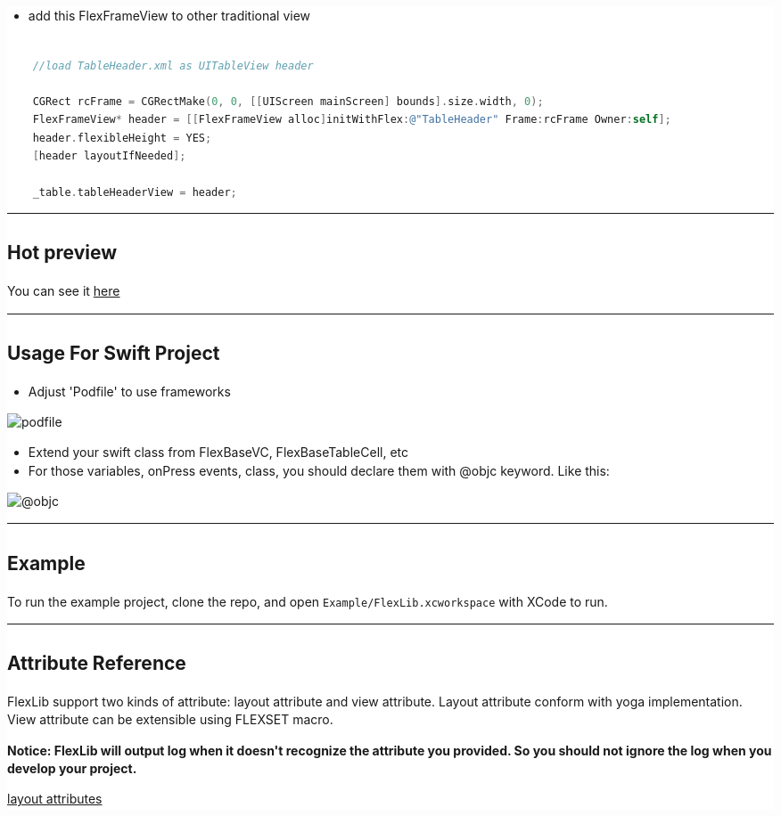 * add this FlexFrameView  to other traditional view

```objective-c

    //load TableHeader.xml as UITableView header
    
    CGRect rcFrame = CGRectMake(0, 0, [[UIScreen mainScreen] bounds].size.width, 0);
    FlexFrameView* header = [[FlexFrameView alloc]initWithFlex:@"TableHeader" Frame:rcFrame Owner:self];
    header.flexibleHeight = YES;
    [header layoutIfNeeded];
    
    _table.tableHeaderView = header;
```

---

## Hot preview
You can see it [here](https://github.com/zhenglibao/FlexLib/wiki/Hot-preview)

---
## Usage For Swift Project
* Adjust 'Podfile' to use frameworks

![podfile](https://raw.githubusercontent.com/zhenglibao/FlexLib/master/Doc/res/podfile.png)

* Extend your swift class from FlexBaseVC, FlexBaseTableCell, etc
* For those variables, onPress events, class, you should declare them with @objc keyword. Like this:

![@objc](https://raw.githubusercontent.com/zhenglibao/FlexLib/master/Doc/res/atobjc.png)


---

## Example

To run the example project, clone the repo, and open `Example/FlexLib.xcworkspace` with XCode to run.

---

## Attribute Reference


FlexLib support two kinds of attribute: layout attribute and view attribute. Layout attribute conform with yoga implementation. View attribute can be extensible using FLEXSET macro.


**Notice: FlexLib will output log when it doesn't recognize the attribute you provided. So you should not ignore the log when you develop your project.**

 [layout attributes](https://github.com/zhenglibao/FlexLib/wiki/Layout-Attributes)
 